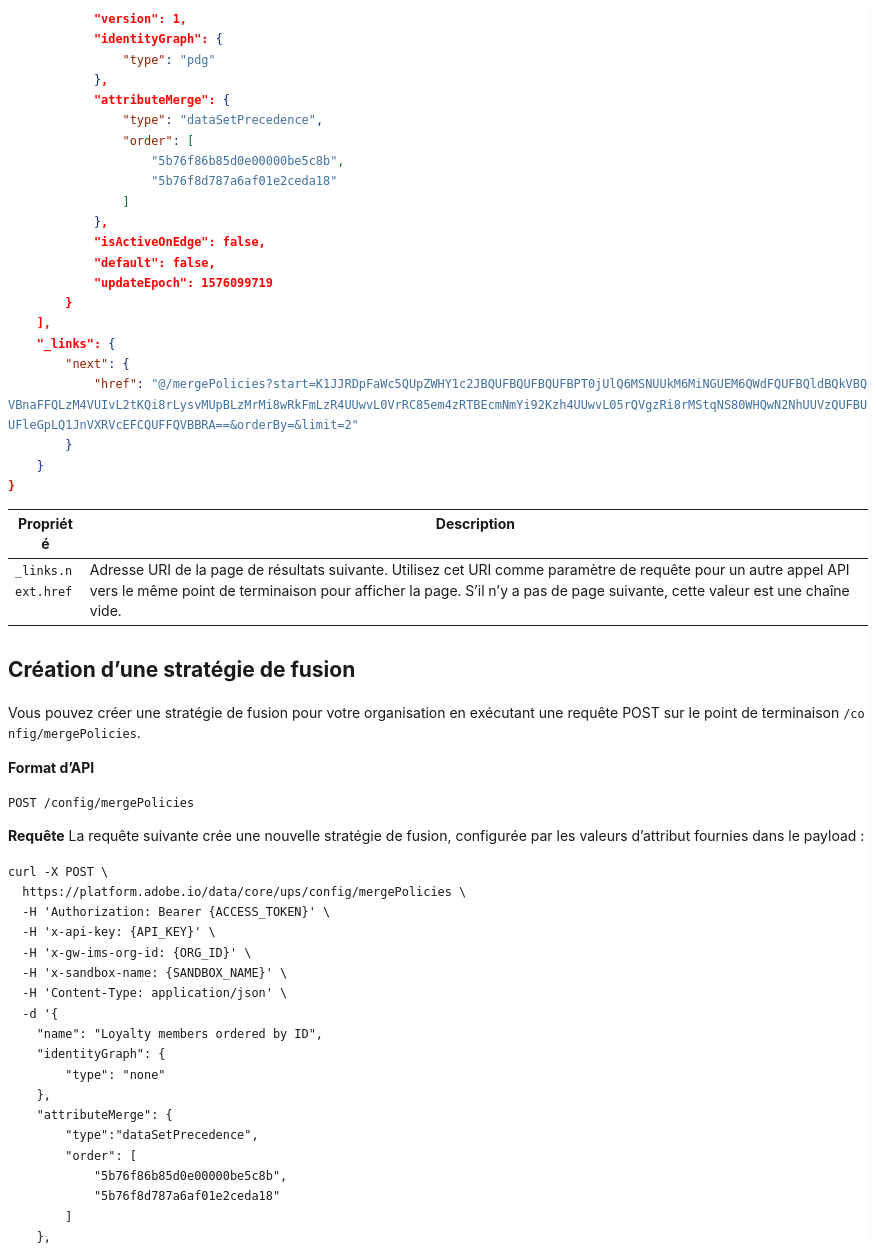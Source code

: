 ```json
            "version": 1,
            "identityGraph": {
                "type": "pdg"
            },
            "attributeMerge": {
                "type": "dataSetPrecedence",
                "order": [
                    "5b76f86b85d0e00000be5c8b",
                    "5b76f8d787a6af01e2ceda18"
                ]
            },
            "isActiveOnEdge": false,
            "default": false,
            "updateEpoch": 1576099719
        }
    ],
    "_links": {
        "next": {
            "href": "@/mergePolicies?start=K1JJRDpFaWc5QUpZWHY1c2JBQUFBQUFBQUFBPT0jUlQ6MSNUUkM6MiNGUEM6QWdFQUFBQldBQkVBQVBnaFFQLzM4VUIvL2tKQi8rLysvMUpBLzMrMi8wRkFmLzR4UUwvL0VrRC85em4zRTBEcmNmYi92Kzh4UUwvL05rQVgzRi8rMStqNS80WHQwN2NhUUVzQUFBUUFleGpLQ1JnVXRVcEFCQUFFQVBBRA==&orderBy=&limit=2"
        }
    }
}
```

| Propriété | Description |
|---|---|
| `_links.next.href` | Adresse URI de la page de résultats suivante. Utilisez cet URI comme paramètre de requête pour un autre appel API vers le même point de terminaison pour afficher la page. S’il n’y a pas de page suivante, cette valeur est une chaîne vide. |

## Création d’une stratégie de fusion

Vous pouvez créer une stratégie de fusion pour votre organisation en exécutant une requête POST sur le point de terminaison `/config/mergePolicies`.

**Format d’API**

```http
POST /config/mergePolicies
```

**Requête**
La requête suivante crée une nouvelle stratégie de fusion, configurée par les valeurs d’attribut fournies dans le payload :

```shell
curl -X POST \
  https://platform.adobe.io/data/core/ups/config/mergePolicies \
  -H 'Authorization: Bearer {ACCESS_TOKEN}' \
  -H 'x-api-key: {API_KEY}' \
  -H 'x-gw-ims-org-id: {ORG_ID}' \
  -H 'x-sandbox-name: {SANDBOX_NAME}' \
  -H 'Content-Type: application/json' \
  -d '{
    "name": "Loyalty members ordered by ID",
    "identityGraph": {
        "type": "none"
    },
    "attributeMerge": {
        "type":"dataSetPrecedence",
        "order": [
            "5b76f86b85d0e00000be5c8b",
            "5b76f8d787a6af01e2ceda18"
        ]
    },
```